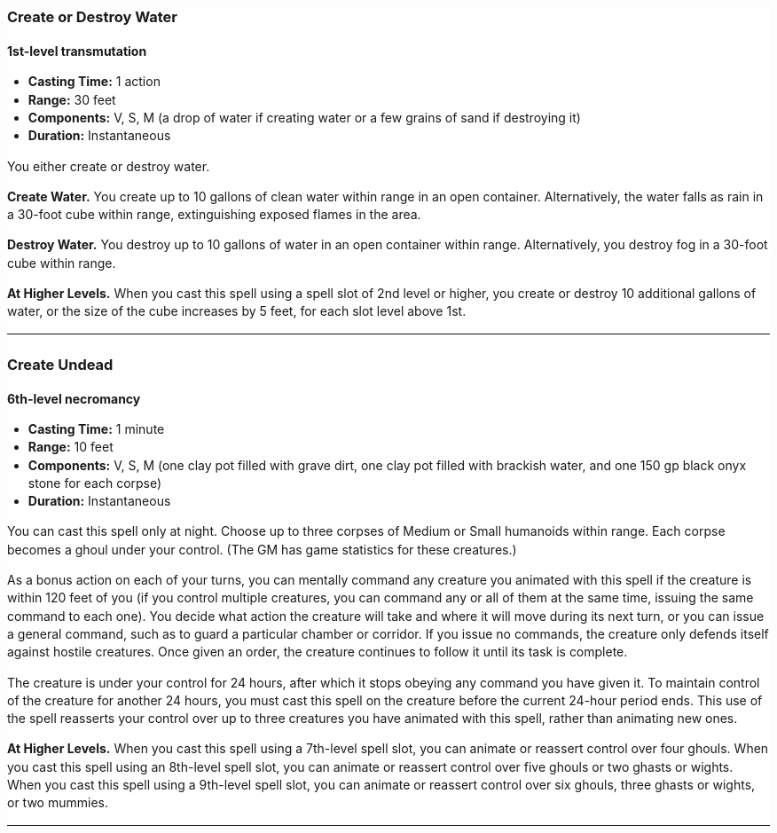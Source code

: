 ###  Create or Destroy Water

**1st-level transmutation**

- **Casting Time:** 1 action
- **Range:** 30 feet
- **Components:** V, S, M (a drop of water if creating water or a few grains of sand if destroying it)
- **Duration:** Instantaneous

You either create or destroy water.

**Create Water.** You create up to 10 gallons of clean water within range in an open container. Alternatively, the water falls as rain in a 30-foot cube within range, extinguishing exposed flames in the area.

**Destroy Water.** You destroy up to 10 gallons of water in an open container within range. Alternatively, you destroy fog in a 30-foot cube within range.

**At Higher Levels.** When you cast this spell using a spell slot of 2nd level or higher, you create or destroy 10 additional gallons of water, or the size of the cube increases by 5 feet, for each slot level above 1st.

---

### Create Undead

**6th-level necromancy**

- **Casting Time:** 1 minute
- **Range:** 10 feet
- **Components:** V, S, M (one clay pot filled with grave dirt, one clay pot filled with brackish water, and one 150 gp black onyx stone for each corpse)
- **Duration:** Instantaneous

You can cast this spell only at night. Choose up to three corpses of Medium or Small humanoids within range. Each corpse becomes a ghoul under your control. (The GM has game statistics for these creatures.)

As a bonus action on each of your turns, you can mentally command any creature you animated with this spell if the creature is within 120 feet of you (if you control multiple creatures, you can command any or all of them at the same time, issuing the same command to each one). You decide what action the creature will take and where it will move during its next turn, or you can issue a general command, such as to guard a particular chamber or corridor. If you issue no commands, the creature only defends itself against hostile creatures. Once given an order, the creature continues to follow it until its task is complete.

The creature is under your control for 24 hours, after which it stops obeying any command you have given it. To maintain control of the creature for another 24 hours, you must cast this spell on the creature before the current 24-hour period ends. This use of the spell reasserts your control over up to three creatures you have animated with this spell, rather than animating new ones.

**At Higher Levels.** When you cast this spell using a 7th-level spell slot, you can animate or reassert control over four ghouls. When you cast this spell using an 8th-level spell slot, you can animate or reassert control over five ghouls or two ghasts or wights. When you cast this spell using a 9th-level spell slot, you can animate or reassert control over six ghouls, three ghasts or wights, or two mummies.

---